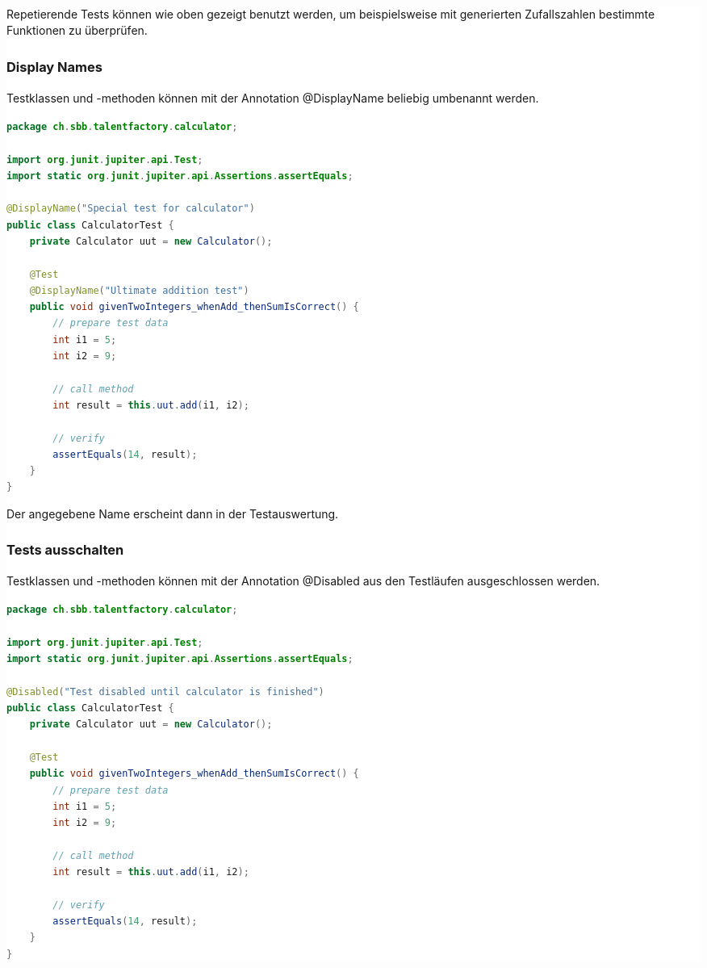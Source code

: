 Repetierende Tests können wie oben gezeigt benutzt werden, um beispielsweise mit generierten Zufallszahlen bestimmte Funktionen zu überprüfen.

### Display Names

Testklassen und -methoden können mit der Annotation @DisplayName beliebig umbenannt werden.

```java
package ch.sbb.talentfactory.calculator;

import org.junit.jupiter.api.Test;
import static org.junit.jupiter.api.Assertions.assertEquals;

@DisplayName("Special test for calculator")
public class CalculatorTest {
    private Calculator uut = new Calculator();

    @Test
	@DisplayName("Ultimate addition test")
    public void givenTwoIntegers_whenAdd_thenSumIsCorrect() {
        // prepare test data
        int i1 = 5;
        int i2 = 9;

        // call method
        int result = this.uut.add(i1, i2);

        // verify
        assertEquals(14, result);
    }
}
```

Der angegebene Name erscheint dann in der Testauswertung.

### Tests ausschalten

Testklassen und -methoden können mit der Annotation @Disabled aus den Testläufen ausgeschlossen werden.

```java
package ch.sbb.talentfactory.calculator;

import org.junit.jupiter.api.Test;
import static org.junit.jupiter.api.Assertions.assertEquals;

@Disabled("Test disabled until calculator is finished")
public class CalculatorTest {
    private Calculator uut = new Calculator();

    @Test
    public void givenTwoIntegers_whenAdd_thenSumIsCorrect() {
        // prepare test data
        int i1 = 5;
        int i2 = 9;

        // call method
        int result = this.uut.add(i1, i2);

        // verify
        assertEquals(14, result);
    }
}
```
